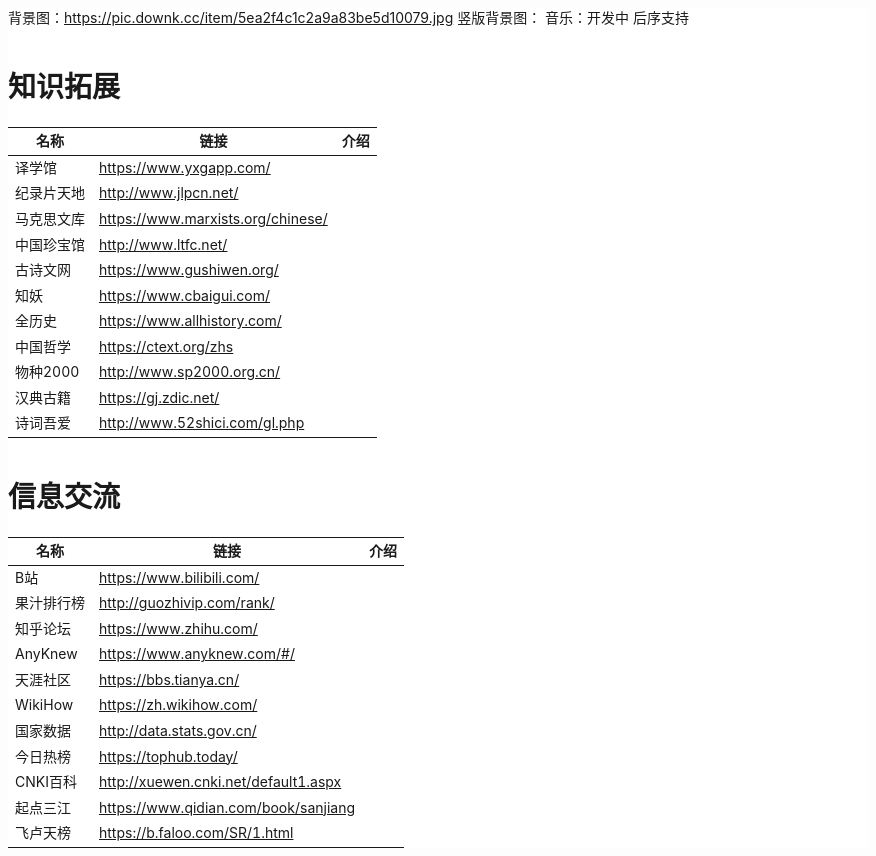 背景图：https://pic.downk.cc/item/5ea2f4c1c2a9a83be5d10079.jpg
竖版背景图：
音乐：开发中 后序支持
# 知识拓展

| 名称 | 链接 | 介绍 |
| ---- | ---- | ---- |
| 译学馆 | https://www.yxgapp.com/ | |
| 纪录片天地 | http://www.jlpcn.net/ | |
| 马克思文库 | https://www.marxists.org/chinese/ | |
| 中国珍宝馆 | http://www.ltfc.net/ | |
| 古诗文网 | https://www.gushiwen.org/ | |
| 知妖 | https://www.cbaigui.com/ | |
| 全历史 | https://www.allhistory.com/ | |
| 中国哲学 | https://ctext.org/zhs | |
| 物种2000 | http://www.sp2000.org.cn/ | |
| 汉典古籍 | https://gj.zdic.net/ | |
| 诗词吾爱 | http://www.52shici.com/gl.php | |

# 信息交流

| 名称 | 链接 | 介绍 |
| ---- | ---- | ---- |
| B站 | https://www.bilibili.com/ | |
| 果汁排行榜 | http://guozhivip.com/rank/ | |
| 知乎论坛 | https://www.zhihu.com/ | |
| AnyKnew | https://www.anyknew.com/#/ | |
| 天涯社区 | https://bbs.tianya.cn/ | |
| WikiHow | https://zh.wikihow.com/ | |
| 国家数据 | http://data.stats.gov.cn/ | |
| 今日热榜 | https://tophub.today/ | |
| CNKI百科 | http://xuewen.cnki.net/default1.aspx | |
| 起点三江 | https://www.qidian.com/book/sanjiang | |
| 飞卢天榜 | https://b.faloo.com/SR/1.html | |
